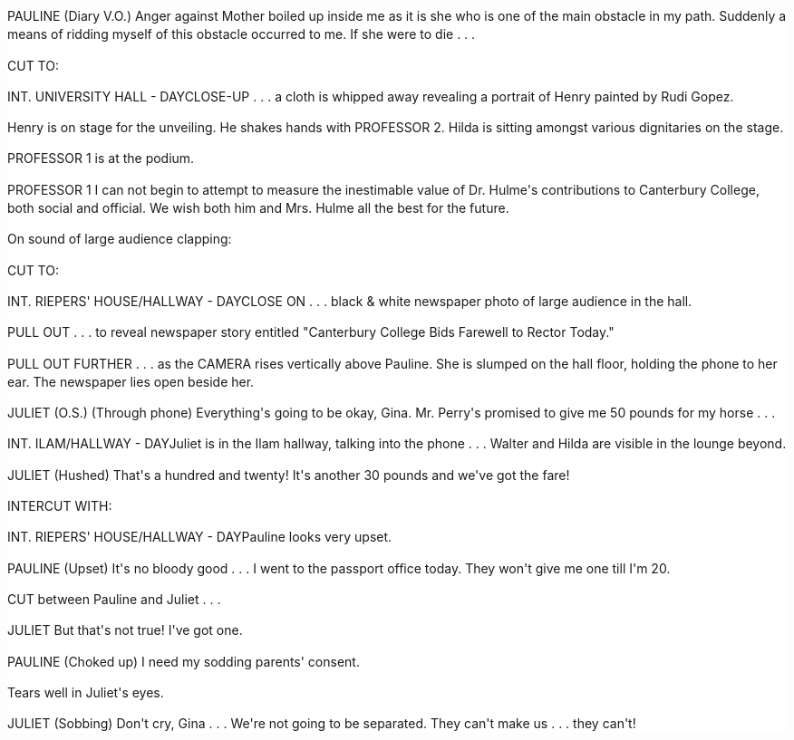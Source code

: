PAULINE
(Diary V.O.) Anger against Mother boiled up inside me as it is she who is one of the main obstacle in my path. Suddenly a means of ridding myself of this obstacle occurred to me. If she were to die . . .

CUT TO:

INT. UNIVERSITY HALL - DAYCLOSE-UP . . . a cloth is whipped away revealing a portrait of Henry painted by Rudi Gopez.

Henry is on stage for the unveiling. He shakes hands with PROFESSOR 2. Hilda is sitting amongst various dignitaries on the stage.

PROFESSOR 1 is at the podium.

PROFESSOR 1 I can not begin to attempt to measure the inestimable value of Dr. Hulme's contributions to Canterbury College, both social and official. We wish both him and Mrs. Hulme all the best for the future.

On sound of large audience clapping:

CUT TO:

INT. RIEPERS' HOUSE/HALLWAY - DAYCLOSE ON . . . black & white newspaper photo of large audience in the hall.

PULL OUT . . . to reveal newspaper story entitled "Canterbury College Bids Farewell to Rector Today."

PULL OUT FURTHER . . . as the CAMERA rises vertically above Pauline. She is slumped on the hall floor, holding the phone to her ear. The newspaper lies open beside her.

JULIET
(O.S.) (Through phone) Everything's going to be okay, Gina. Mr. Perry's promised to give me 50 pounds for my horse . . .

INT. ILAM/HALLWAY - DAYJuliet is in the Ilam hallway, talking into the phone . . . Walter and Hilda are visible in the lounge beyond.

JULIET
(Hushed) That's a hundred and twenty! It's another 30 pounds and we've got the fare!

INTERCUT WITH:

INT. RIEPERS' HOUSE/HALLWAY - DAYPauline looks very upset.

PAULINE
(Upset) It's no bloody good . . . I went to the passport office today. They won't give me one till I'm 20.

CUT between Pauline and Juliet . . .

JULIET
But that's not true! I've got one.

PAULINE
(Choked up) I need my sodding parents' consent.

Tears well in Juliet's eyes.

JULIET
(Sobbing) Don't cry, Gina . . . We're not going to be separated. They can't make us . . . they can't!
